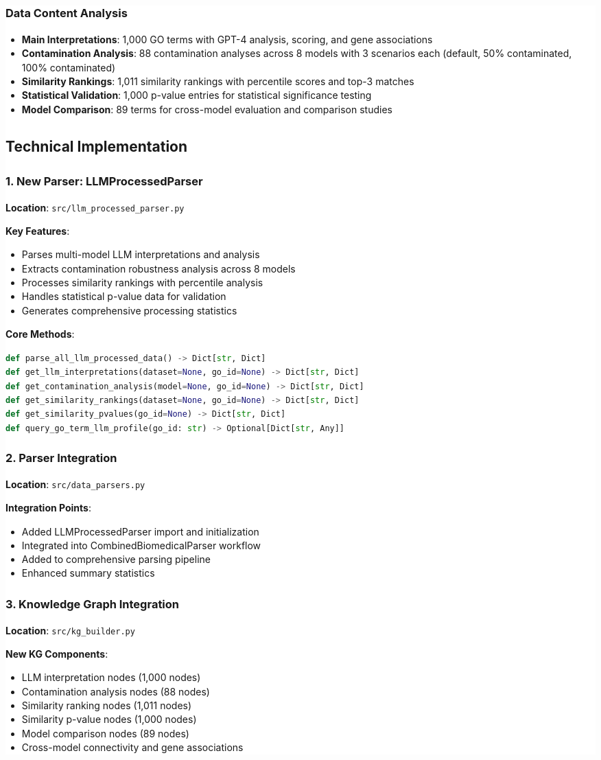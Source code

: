 ### Data Content Analysis
- **Main Interpretations**: 1,000 GO terms with GPT-4 analysis, scoring, and gene associations
- **Contamination Analysis**: 88 contamination analyses across 8 models with 3 scenarios each (default, 50% contaminated, 100% contaminated)
- **Similarity Rankings**: 1,011 similarity rankings with percentile scores and top-3 matches
- **Statistical Validation**: 1,000 p-value entries for statistical significance testing
- **Model Comparison**: 89 terms for cross-model evaluation and comparison studies

## Technical Implementation

### 1. New Parser: LLMProcessedParser

**Location**: `src/llm_processed_parser.py`

**Key Features**:
- Parses multi-model LLM interpretations and analysis
- Extracts contamination robustness analysis across 8 models
- Processes similarity rankings with percentile analysis
- Handles statistical p-value data for validation
- Generates comprehensive processing statistics

**Core Methods**:
```python
def parse_all_llm_processed_data() -> Dict[str, Dict]
def get_llm_interpretations(dataset=None, go_id=None) -> Dict[str, Dict]
def get_contamination_analysis(model=None, go_id=None) -> Dict[str, Dict]
def get_similarity_rankings(dataset=None, go_id=None) -> Dict[str, Dict]
def get_similarity_pvalues(go_id=None) -> Dict[str, Dict]
def query_go_term_llm_profile(go_id: str) -> Optional[Dict[str, Any]]
```

### 2. Parser Integration

**Location**: `src/data_parsers.py`

**Integration Points**:
- Added LLMProcessedParser import and initialization
- Integrated into CombinedBiomedicalParser workflow
- Added to comprehensive parsing pipeline
- Enhanced summary statistics

### 3. Knowledge Graph Integration

**Location**: `src/kg_builder.py`

**New KG Components**:
- LLM interpretation nodes (1,000 nodes)
- Contamination analysis nodes (88 nodes)
- Similarity ranking nodes (1,011 nodes)
- Similarity p-value nodes (1,000 nodes)
- Model comparison nodes (89 nodes)
- Cross-model connectivity and gene associations
